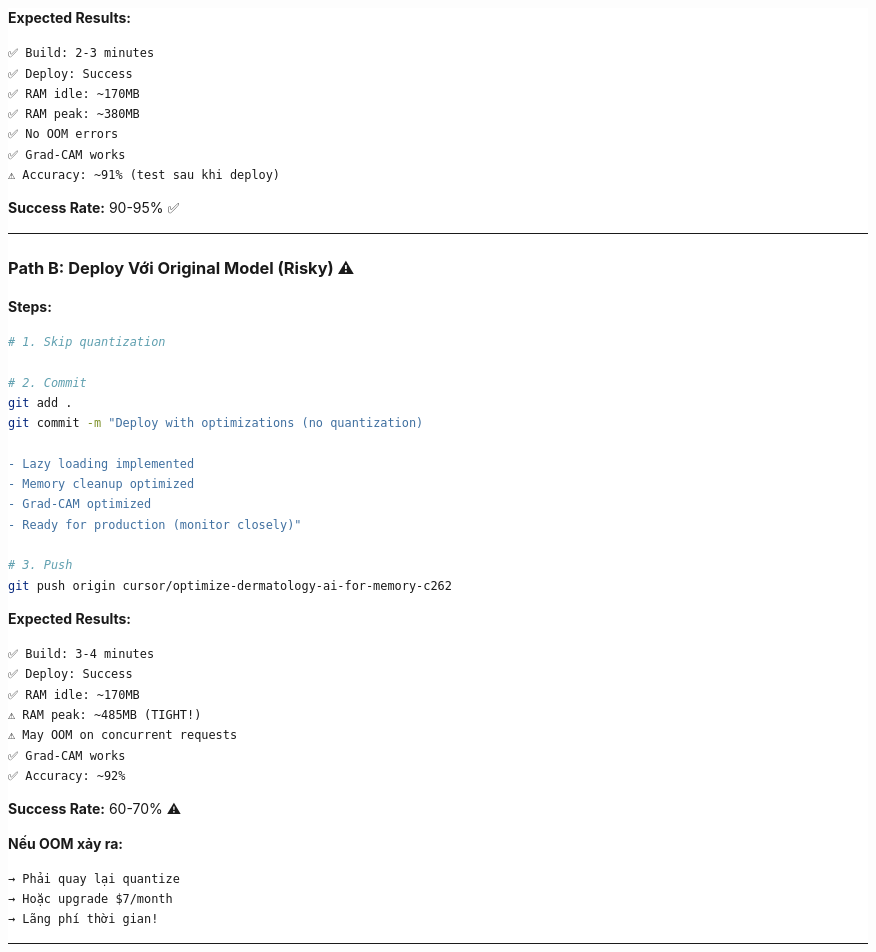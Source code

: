 **Expected Results:**
```
✅ Build: 2-3 minutes
✅ Deploy: Success
✅ RAM idle: ~170MB
✅ RAM peak: ~380MB
✅ No OOM errors
✅ Grad-CAM works
⚠️ Accuracy: ~91% (test sau khi deploy)
```

**Success Rate:** 90-95% ✅

---

### Path B: Deploy Với Original Model (Risky) ⚠️

**Steps:**
```bash
# 1. Skip quantization

# 2. Commit
git add .
git commit -m "Deploy with optimizations (no quantization)

- Lazy loading implemented
- Memory cleanup optimized
- Grad-CAM optimized
- Ready for production (monitor closely)"

# 3. Push
git push origin cursor/optimize-dermatology-ai-for-memory-c262
```

**Expected Results:**
```
✅ Build: 3-4 minutes
✅ Deploy: Success
✅ RAM idle: ~170MB
⚠️ RAM peak: ~485MB (TIGHT!)
⚠️ May OOM on concurrent requests
✅ Grad-CAM works
✅ Accuracy: ~92%
```

**Success Rate:** 60-70% ⚠️

**Nếu OOM xảy ra:**
```
→ Phải quay lại quantize
→ Hoặc upgrade $7/month
→ Lãng phí thời gian!
```

---
